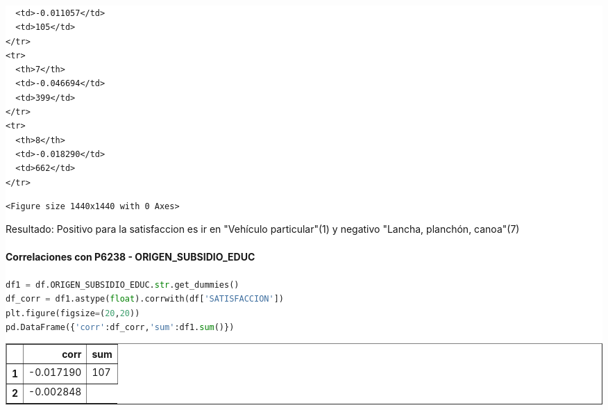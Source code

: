       <td>-0.011057</td>
      <td>105</td>
    </tr>
    <tr>
      <th>7</th>
      <td>-0.046694</td>
      <td>399</td>
    </tr>
    <tr>
      <th>8</th>
      <td>-0.018290</td>
      <td>662</td>
    </tr>
  </tbody>
</table>
</div>




    <Figure size 1440x1440 with 0 Axes>


Resultado: Positivo para la satisfaccion es ir en "Vehículo particular"(1) y negativo "Lancha, planchón, canoa"(7) 

#### Correlaciones con P6238 - ORIGEN_SUBSIDIO_EDUC


```python
df1 = df.ORIGEN_SUBSIDIO_EDUC.str.get_dummies()
df_corr = df1.astype(float).corrwith(df['SATISFACCION'])
plt.figure(figsize=(20,20))
pd.DataFrame({'corr':df_corr,'sum':df1.sum()})
```




<div>
<style scoped>
    .dataframe tbody tr th:only-of-type {
        vertical-align: middle;
    }

    .dataframe tbody tr th {
        vertical-align: top;
    }

    .dataframe thead th {
        text-align: right;
    }
</style>
<table border="1" class="dataframe">
  <thead>
    <tr style="text-align: right;">
      <th></th>
      <th>corr</th>
      <th>sum</th>
    </tr>
  </thead>
  <tbody>
    <tr>
      <th>1</th>
      <td>-0.017190</td>
      <td>107</td>
    </tr>
    <tr>
      <th>2</th>
      <td>-0.002848</td>